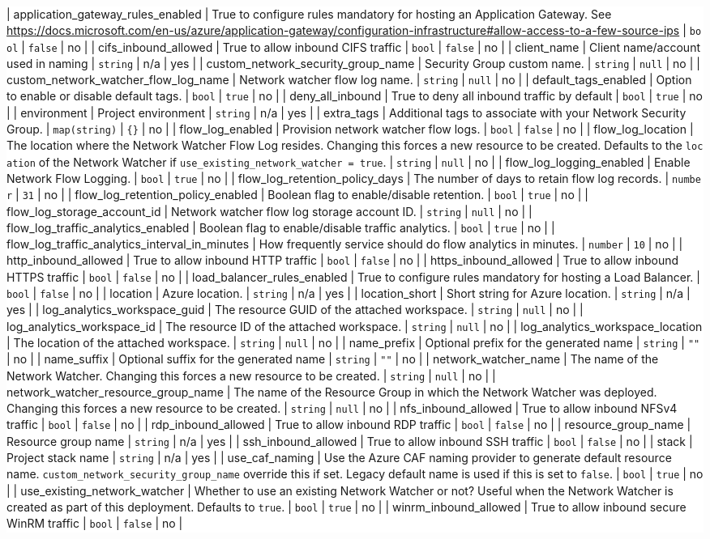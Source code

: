 | application\_gateway\_rules\_enabled | True to configure rules mandatory for hosting an Application Gateway. See https://docs.microsoft.com/en-us/azure/application-gateway/configuration-infrastructure#allow-access-to-a-few-source-ips | `bool` | `false` | no |
| cifs\_inbound\_allowed | True to allow inbound CIFS traffic | `bool` | `false` | no |
| client\_name | Client name/account used in naming | `string` | n/a | yes |
| custom\_network\_security\_group\_name | Security Group custom name. | `string` | `null` | no |
| custom\_network\_watcher\_flow\_log\_name | Network watcher flow log name. | `string` | `null` | no |
| default\_tags\_enabled | Option to enable or disable default tags. | `bool` | `true` | no |
| deny\_all\_inbound | True to deny all inbound traffic by default | `bool` | `true` | no |
| environment | Project environment | `string` | n/a | yes |
| extra\_tags | Additional tags to associate with your Network Security Group. | `map(string)` | `{}` | no |
| flow\_log\_enabled | Provision network watcher flow logs. | `bool` | `false` | no |
| flow\_log\_location | The location where the Network Watcher Flow Log resides. Changing this forces a new resource to be created. Defaults to the `location` of the Network Watcher if `use_existing_network_watcher = true`. | `string` | `null` | no |
| flow\_log\_logging\_enabled | Enable Network Flow Logging. | `bool` | `true` | no |
| flow\_log\_retention\_policy\_days | The number of days to retain flow log records. | `number` | `31` | no |
| flow\_log\_retention\_policy\_enabled | Boolean flag to enable/disable retention. | `bool` | `true` | no |
| flow\_log\_storage\_account\_id | Network watcher flow log storage account ID. | `string` | `null` | no |
| flow\_log\_traffic\_analytics\_enabled | Boolean flag to enable/disable traffic analytics. | `bool` | `true` | no |
| flow\_log\_traffic\_analytics\_interval\_in\_minutes | How frequently service should do flow analytics in minutes. | `number` | `10` | no |
| http\_inbound\_allowed | True to allow inbound HTTP traffic | `bool` | `false` | no |
| https\_inbound\_allowed | True to allow inbound HTTPS traffic | `bool` | `false` | no |
| load\_balancer\_rules\_enabled | True to configure rules mandatory for hosting a Load Balancer. | `bool` | `false` | no |
| location | Azure location. | `string` | n/a | yes |
| location\_short | Short string for Azure location. | `string` | n/a | yes |
| log\_analytics\_workspace\_guid | The resource GUID of the attached workspace. | `string` | `null` | no |
| log\_analytics\_workspace\_id | The resource ID of the attached workspace. | `string` | `null` | no |
| log\_analytics\_workspace\_location | The location of the attached workspace. | `string` | `null` | no |
| name\_prefix | Optional prefix for the generated name | `string` | `""` | no |
| name\_suffix | Optional suffix for the generated name | `string` | `""` | no |
| network\_watcher\_name | The name of the Network Watcher. Changing this forces a new resource to be created. | `string` | `null` | no |
| network\_watcher\_resource\_group\_name | The name of the Resource Group in which the Network Watcher was deployed. Changing this forces a new resource to be created. | `string` | `null` | no |
| nfs\_inbound\_allowed | True to allow inbound NFSv4 traffic | `bool` | `false` | no |
| rdp\_inbound\_allowed | True to allow inbound RDP traffic | `bool` | `false` | no |
| resource\_group\_name | Resource group name | `string` | n/a | yes |
| ssh\_inbound\_allowed | True to allow inbound SSH traffic | `bool` | `false` | no |
| stack | Project stack name | `string` | n/a | yes |
| use\_caf\_naming | Use the Azure CAF naming provider to generate default resource name. `custom_network_security_group_name` override this if set. Legacy default name is used if this is set to `false`. | `bool` | `true` | no |
| use\_existing\_network\_watcher | Whether to use an existing Network Watcher or not? Useful when the Network Watcher is created as part of this deployment. Defaults to `true`. | `bool` | `true` | no |
| winrm\_inbound\_allowed | True to allow inbound secure WinRM traffic | `bool` | `false` | no |
